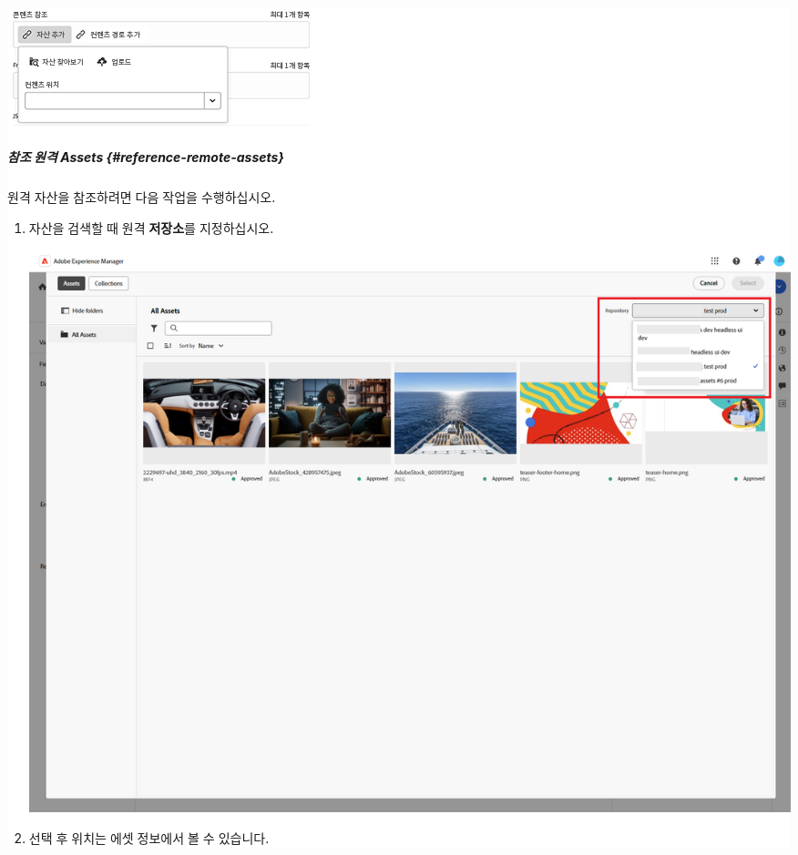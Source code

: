   ![콘텐츠 조각 편집기 - 자산 추가 옵션](assets/cf-authoring-add-asset-options.png)

##### 참조 원격 Assets {#reference-remote-assets}

원격 자산을 참조하려면 다음 작업을 수행하십시오.

1. 자산을 검색할 때 원격 **저장소**&#x200B;를 지정하십시오.

   ![콘텐츠 조각 편집기 - 원격에서 에셋 선택](assets/cf-authoring-remote-asset-01.png)

2. 선택 후 위치는 에셋 정보에서 볼 수 있습니다.
